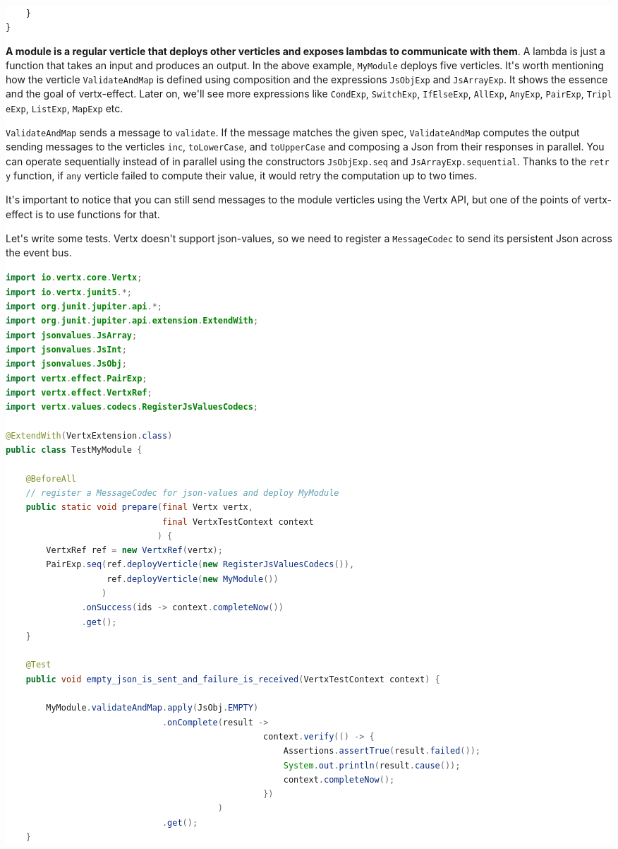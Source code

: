 ```code
    }
}
```

**A module is a regular verticle that deploys other verticles and exposes lambdas to communicate
with them**. A lambda is just a function that takes an input and produces an output. In the above
example, `MyModule` deploys five verticles. It's worth mentioning how the verticle `ValidateAndMap`
is defined using composition and the expressions `JsObjExp` and `JsArrayExp`. It shows the essence
and the goal of vertx-effect. Later on, we'll see more expressions like `CondExp`, `SwitchExp`,
`IfElseExp`, `AllExp`, `AnyExp`, `PairExp`, `TripleExp`, `ListExp`, `MapExp` etc.

`ValidateAndMap` sends a message to `validate`. If the message matches the given spec,
`ValidateAndMap` computes the output sending messages to the verticles `inc`, `toLowerCase`, and
`toUpperCase` and composing a Json from their responses in parallel. You can operate sequentially
instead of in parallel using the constructors `JsObjExp.seq` and `JsArrayExp.sequential`. Thanks to
the `retry` function, if `any` verticle failed to compute their value, it would retry the
computation up to two times.

It's important to notice that you can still send messages to the module verticles using the Vertx
API, but one of the points of vertx-effect is to use functions for that.

Let's write some tests. Vertx doesn't support json-values, so we need to register a `MessageCodec`
to send its persistent Json across the event bus.

```java
import io.vertx.core.Vertx;
import io.vertx.junit5.*;
import org.junit.jupiter.api.*;
import org.junit.jupiter.api.extension.ExtendWith;
import jsonvalues.JsArray;
import jsonvalues.JsInt;
import jsonvalues.JsObj;
import vertx.effect.PairExp;
import vertx.effect.VertxRef;
import vertx.values.codecs.RegisterJsValuesCodecs;

@ExtendWith(VertxExtension.class)
public class TestMyModule {

    @BeforeAll
    // register a MessageCodec for json-values and deploy MyModule
    public static void prepare(final Vertx vertx,
                               final VertxTestContext context
                              ) {
        VertxRef ref = new VertxRef(vertx);
        PairExp.seq(ref.deployVerticle(new RegisterJsValuesCodecs()),
                    ref.deployVerticle(new MyModule())
                   )
               .onSuccess(ids -> context.completeNow())
               .get();
    }

    @Test
    public void empty_json_is_sent_and_failure_is_received(VertxTestContext context) {

        MyModule.validateAndMap.apply(JsObj.EMPTY)
                               .onComplete(result ->
                                                   context.verify(() -> {
                                                       Assertions.assertTrue(result.failed());
                                                       System.out.println(result.cause());
                                                       context.completeNow();
                                                   })
                                          )
                               .get();
    }
```